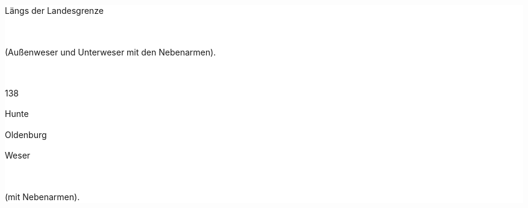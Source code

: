 Längs der Landesgrenze

</td>

<td style align="left" valign="top" charoff="50">

 

</td>

</tr>

<tr>

<td style align="left" valign="top" charoff="50">

(Außenweser und Unterweser mit den Nebenarmen).

</td>

<td style align="left" valign="top" charoff="50">

 

</td>

</tr>

<tr>

<td style align="right" valign="top" charoff="50">

138

</td>

<td style align="left" valign="top" charoff="50">

Hunte

</td>

<td style rowspan="2" align="left" valign="top" charoff="50">

Oldenburg

</td>

<td style rowspan="2" align="left" valign="top" charoff="50">

Weser

</td>

</tr>

<tr>

<td style align="left" valign="top" charoff="50">

 

</td>

<td style align="left" valign="top" charoff="50">

(mit Nebenarmen).

